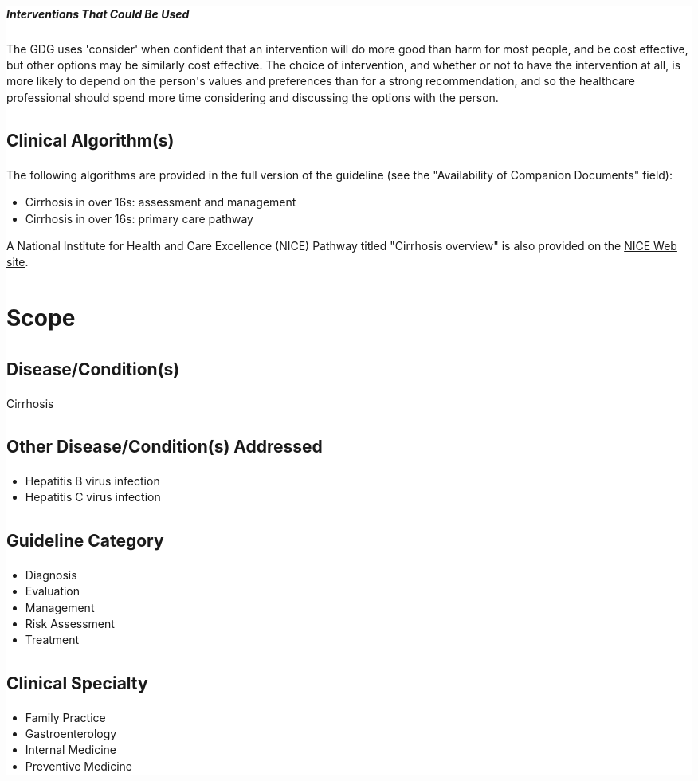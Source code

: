 
#####  Interventions That Could Be Used 


The GDG uses 'consider' when confident that an intervention will do more good than harm for most people, and be cost effective, but other options may be similarly cost effective. The choice of intervention, and whether or not to have the intervention at all, is more likely to depend on the person's values and preferences than for a strong recommendation, and so the healthcare professional should spend more time considering and discussing the options with the person. 
## Clinical Algorithm(s)



The following algorithms are provided in the full version of the guideline (see the "Availability of Companion Documents" field):

  * Cirrhosis in over 16s: assessment and management 
  * Cirrhosis in over 16s: primary care pathway 



A National Institute for Health and Care Excellence (NICE) Pathway titled "Cirrhosis overview" is also provided on the [NICE Web site](https://pathways.nice.org.uk/pathways/cirrhosis "NICE Web site").

# Scope

## Disease/Condition(s)



Cirrhosis

## Other Disease/Condition(s) Addressed



  * Hepatitis B virus infection 
  * Hepatitis C virus infection 



## Guideline Category

- Diagnosis
- Evaluation
- Management
- Risk Assessment
- Treatment

## Clinical Specialty

- Family Practice
- Gastroenterology
- Internal Medicine
- Preventive Medicine
